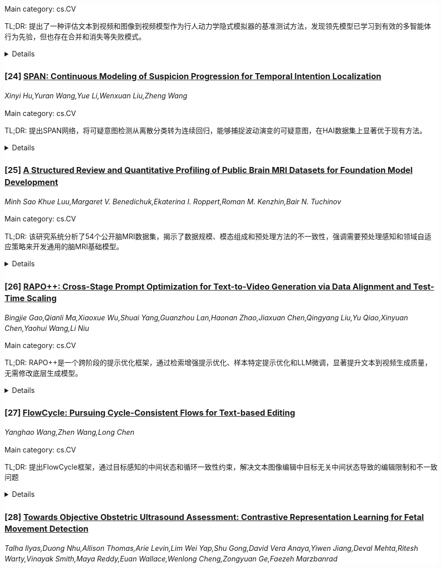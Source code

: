 Main category: cs.CV

TL;DR: 提出了一种评估文本到视频和图像到视频模型作为行人动力学隐式模拟器的基准测试方法，发现领先模型已学习到有效的多智能体行为先验，但也存在合并和消失等失败模式。


<details><summary>Details</summary></details>


### [24] [SPAN: Continuous Modeling of Suspicion Progression for Temporal Intention Localization](https://arxiv.org/abs/2510.20189)
*Xinyi Hu,Yuran Wang,Yue Li,Wenxuan Liu,Zheng Wang*

Main category: cs.CV

TL;DR: 提出SPAN网络，将可疑意图检测从离散分类转为连续回归，能够捕捉波动演变的可疑意图，在HAI数据集上显著优于现有方法。


<details><summary>Details</summary></details>


### [25] [A Structured Review and Quantitative Profiling of Public Brain MRI Datasets for Foundation Model Development](https://arxiv.org/abs/2510.20196)
*Minh Sao Khue Luu,Margaret V. Benedichuk,Ekaterina I. Roppert,Roman M. Kenzhin,Bair N. Tuchinov*

Main category: cs.CV

TL;DR: 该研究系统分析了54个公开脑MRI数据集，揭示了数据规模、模态组成和预处理方法的不一致性，强调需要预处理感知和领域自适应策略来开发通用的脑MRI基础模型。


<details><summary>Details</summary></details>


### [26] [RAPO++: Cross-Stage Prompt Optimization for Text-to-Video Generation via Data Alignment and Test-Time Scaling](https://arxiv.org/abs/2510.20206)
*Bingjie Gao,Qianli Ma,Xiaoxue Wu,Shuai Yang,Guanzhou Lan,Haonan Zhao,Jiaxuan Chen,Qingyang Liu,Yu Qiao,Xinyuan Chen,Yaohui Wang,Li Niu*

Main category: cs.CV

TL;DR: RAPO++是一个跨阶段的提示优化框架，通过检索增强提示优化、样本特定提示优化和LLM微调，显著提升文本到视频生成质量，无需修改底层生成模型。


<details><summary>Details</summary></details>


### [27] [FlowCycle: Pursuing Cycle-Consistent Flows for Text-based Editing](https://arxiv.org/abs/2510.20212)
*Yanghao Wang,Zhen Wang,Long Chen*

Main category: cs.CV

TL;DR: 提出FlowCycle框架，通过目标感知的中间状态和循环一致性约束，解决文本图像编辑中目标无关中间状态导致的编辑限制和不一致问题


<details><summary>Details</summary></details>


### [28] [Towards Objective Obstetric Ultrasound Assessment: Contrastive Representation Learning for Fetal Movement Detection](https://arxiv.org/abs/2510.20214)
*Talha Ilyas,Duong Nhu,Allison Thomas,Arie Levin,Lim Wei Yap,Shu Gong,David Vera Anaya,Yiwen Jiang,Deval Mehta,Ritesh Warty,Vinayak Smith,Maya Reddy,Euan Wallace,Wenlong Cheng,Zongyuan Ge,Faezeh Marzbanrad*
